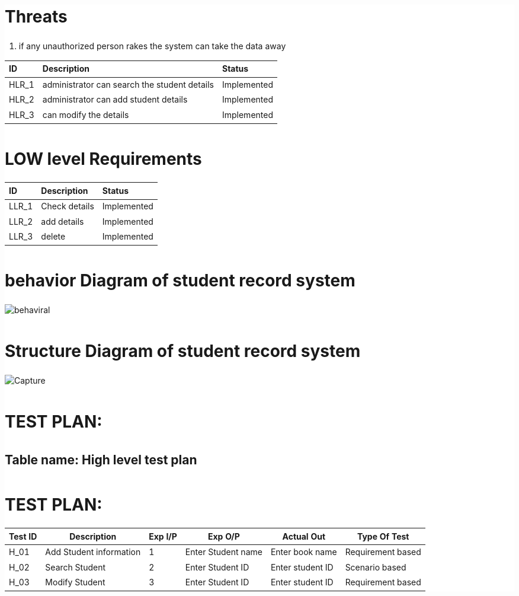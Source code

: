 # Threats

1. if any unauthorized person rakes the system can take the data away

|ID|Description|Status|
|:-|:----------|:-----|
|HLR_1|administrator can search the student details |Implemented|
|HLR_2|administrator can add student details|Implemented|
|HLR_3|can modify the details|Implemented|

# LOW level Requirements

|ID|Description|Status|
|:-|:----------|:-----|
|LLR_1|Check details|Implemented|
|LLR_2|add details|Implemented|
|LLR_3|delete|Implemented|

# behavior Diagram of student record system #

![behaviral](https://user-images.githubusercontent.com/94304459/143229285-91e18fa4-1cc1-4bbe-b980-c7bb30324146.jpg)

# Structure Diagram of student record system #

![Capture](https://user-images.githubusercontent.com/94304459/143229913-721db330-85c2-41f7-ba14-2ae801011d81.PNG)

# TEST PLAN:

## Table name: High level test plan
# TEST PLAN:


| **Test ID** | **Description**                                              | **Exp I/P** | **Exp O/P**      | **Actual Out** |**Type Of Test**  |    
|-------------|--------------------------------------------------------------|------------ |-------------     |----------------|------------------|
|  H_01       |Add Student information                                          | 1           |Enter Student name   |Enter book name |Requirement based |
|  H_02       |Search Student                                       | 2           |Enter Student ID|Enter student ID|Scenario based    |
|  H_03       |Modify Student                                              | 3           |Enter Student ID|Enter student ID|Requirement based    |
